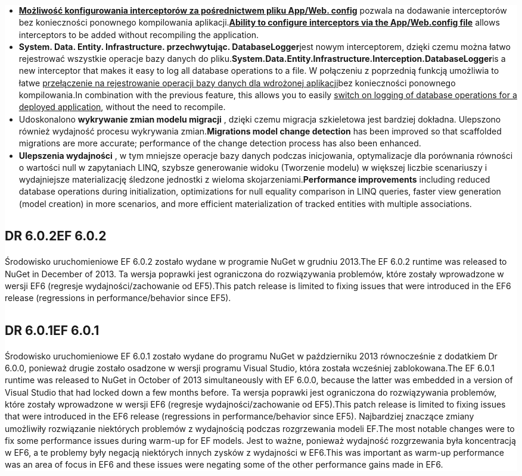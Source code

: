 - <span data-ttu-id="ec9e1-169">**[Możliwość konfigurowania interceptorów za pośrednictwem pliku App/Web. config](~/ef6/fundamentals/configuring/config-file.md)** pozwala na dodawanie interceptorów bez konieczności ponownego kompilowania aplikacji.</span><span class="sxs-lookup"><span data-stu-id="ec9e1-169">**[Ability to configure interceptors via the App/Web.config file](~/ef6/fundamentals/configuring/config-file.md)** allows interceptors to be added without recompiling the application.</span></span>
- <span data-ttu-id="ec9e1-170">**System. Data. Entity. Infrastructure. przechwytując. DatabaseLogger**jest nowym interceptorem, dzięki czemu można łatwo rejestrować wszystkie operacje bazy danych do pliku.</span><span class="sxs-lookup"><span data-stu-id="ec9e1-170">**System.Data.Entity.Infrastructure.Interception.DatabaseLogger**is a new interceptor that makes it easy to log all database operations to a file.</span></span> <span data-ttu-id="ec9e1-171">W połączeniu z poprzednią funkcją umożliwia to łatwe [przełączenie na rejestrowanie operacji bazy danych dla wdrożonej aplikacji](~/ef6/fundamentals/configuring/config-file.md)bez konieczności ponownego kompilowania.</span><span class="sxs-lookup"><span data-stu-id="ec9e1-171">In combination with the previous feature, this allows you to easily [switch on logging of database operations for a deployed application](~/ef6/fundamentals/configuring/config-file.md), without the need to recompile.</span></span>
- <span data-ttu-id="ec9e1-172">Udoskonalono **wykrywanie zmian modelu migracji** , dzięki czemu migracja szkieletowa jest bardziej dokładna. Ulepszono również wydajność procesu wykrywania zmian.</span><span class="sxs-lookup"><span data-stu-id="ec9e1-172">**Migrations model change detection** has been improved so that scaffolded migrations are more accurate; performance of the change detection process has also been enhanced.</span></span>
- <span data-ttu-id="ec9e1-173">**Ulepszenia wydajności** , w tym mniejsze operacje bazy danych podczas inicjowania, optymalizacje dla porównania równości o wartości null w zapytaniach LINQ, szybsze generowanie widoku (Tworzenie modelu) w większej liczbie scenariuszy i wydajniejsze materializację śledzone jednostki z wieloma skojarzeniami.</span><span class="sxs-lookup"><span data-stu-id="ec9e1-173">**Performance improvements** including reduced database operations during initialization, optimizations for null equality comparison in LINQ queries, faster view generation (model creation) in more scenarios, and more efficient materialization of tracked entities with multiple associations.</span></span>

## <a name="ef-602"></a><span data-ttu-id="ec9e1-174">DR 6.0.2</span><span class="sxs-lookup"><span data-stu-id="ec9e1-174">EF 6.0.2</span></span>
<span data-ttu-id="ec9e1-175">Środowisko uruchomieniowe EF 6.0.2 zostało wydane w programie NuGet w grudniu 2013.</span><span class="sxs-lookup"><span data-stu-id="ec9e1-175">The EF 6.0.2 runtime was released to NuGet in December of 2013.</span></span>
<span data-ttu-id="ec9e1-176">Ta wersja poprawki jest ograniczona do rozwiązywania problemów, które zostały wprowadzone w wersji EF6 (regresje wydajności/zachowanie od EF5).</span><span class="sxs-lookup"><span data-stu-id="ec9e1-176">This patch release is limited to fixing issues that were introduced in the EF6 release (regressions in performance/behavior since EF5).</span></span>

## <a name="ef-601"></a><span data-ttu-id="ec9e1-177">DR 6.0.1</span><span class="sxs-lookup"><span data-stu-id="ec9e1-177">EF 6.0.1</span></span>
<span data-ttu-id="ec9e1-178">Środowisko uruchomieniowe EF 6.0.1 zostało wydane do programu NuGet w październiku 2013 równocześnie z dodatkiem Dr 6.0.0, ponieważ drugie zostało osadzone w wersji programu Visual Studio, która została wcześniej zablokowana.</span><span class="sxs-lookup"><span data-stu-id="ec9e1-178">The EF 6.0.1 runtime was released to NuGet in October of 2013 simultaneously with EF 6.0.0, because the latter was embedded in a version of Visual Studio that had locked down a few months before.</span></span>
<span data-ttu-id="ec9e1-179">Ta wersja poprawki jest ograniczona do rozwiązywania problemów, które zostały wprowadzone w wersji EF6 (regresje wydajności/zachowanie od EF5).</span><span class="sxs-lookup"><span data-stu-id="ec9e1-179">This patch release is limited to fixing issues that were introduced in the EF6 release (regressions in performance/behavior since EF5).</span></span>
<span data-ttu-id="ec9e1-180">Najbardziej znaczące zmiany umożliwiły rozwiązanie niektórych problemów z wydajnością podczas rozgrzewania modeli EF.</span><span class="sxs-lookup"><span data-stu-id="ec9e1-180">The most notable changes were to fix some performance issues during warm-up for EF models.</span></span>
<span data-ttu-id="ec9e1-181">Jest to ważne, ponieważ wydajność rozgrzewania była koncentracją w EF6, a te problemy były negacją niektórych innych zysków z wydajności w EF6.</span><span class="sxs-lookup"><span data-stu-id="ec9e1-181">This was important as warm-up performance was an area of focus in EF6 and these issues were negating some of the other performance gains made in EF6.</span></span>

